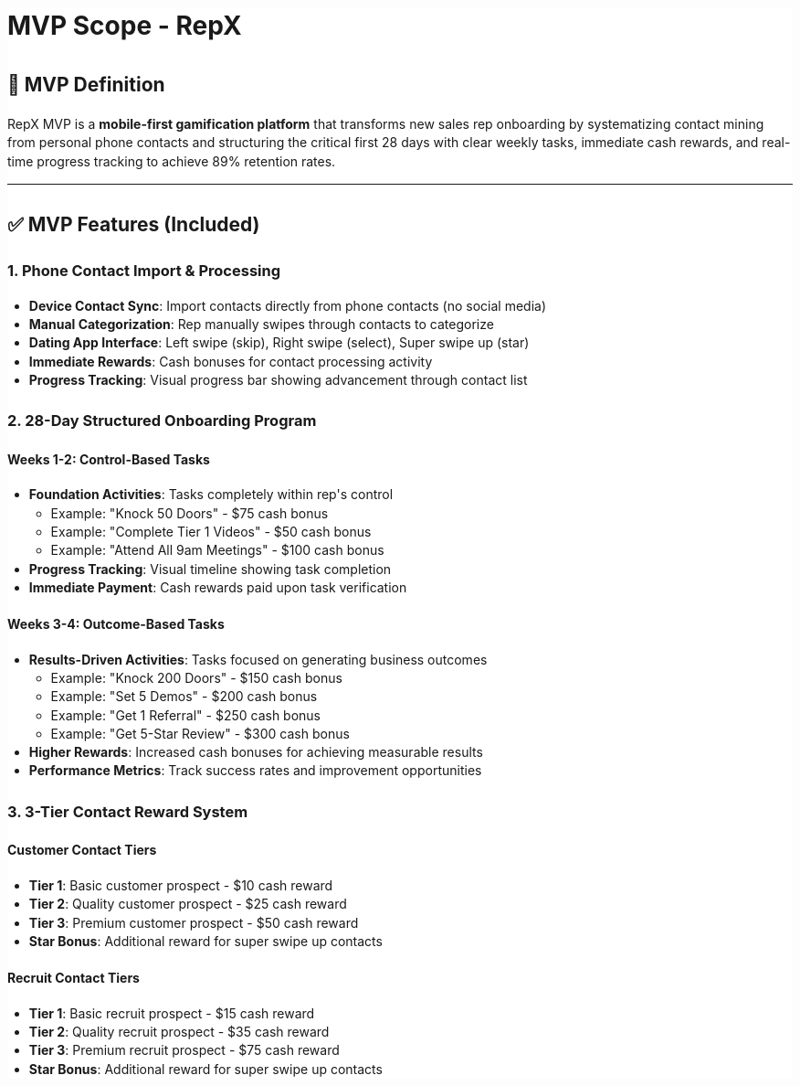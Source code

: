 # MVP Scope - RepX

## 🎯 **MVP Definition**

RepX MVP is a **mobile-first gamification platform** that transforms new sales rep onboarding by systematizing contact mining from personal phone contacts and structuring the critical first 28 days with clear weekly tasks, immediate cash rewards, and real-time progress tracking to achieve 89% retention rates.

---

## ✅ **MVP Features (Included)**

### **1. Phone Contact Import & Processing**
- **Device Contact Sync**: Import contacts directly from phone contacts (no social media)
- **Manual Categorization**: Rep manually swipes through contacts to categorize
- **Dating App Interface**: Left swipe (skip), Right swipe (select), Super swipe up (star)
- **Immediate Rewards**: Cash bonuses for contact processing activity
- **Progress Tracking**: Visual progress bar showing advancement through contact list

### **2. 28-Day Structured Onboarding Program**

#### **Weeks 1-2: Control-Based Tasks**
- **Foundation Activities**: Tasks completely within rep's control
  - Example: "Knock 50 Doors" - $75 cash bonus
  - Example: "Complete Tier 1 Videos" - $50 cash bonus  
  - Example: "Attend All 9am Meetings" - $100 cash bonus
- **Progress Tracking**: Visual timeline showing task completion
- **Immediate Payment**: Cash rewards paid upon task verification

#### **Weeks 3-4: Outcome-Based Tasks**
- **Results-Driven Activities**: Tasks focused on generating business outcomes
  - Example: "Knock 200 Doors" - $150 cash bonus
  - Example: "Set 5 Demos" - $200 cash bonus
  - Example: "Get 1 Referral" - $250 cash bonus
  - Example: "Get 5-Star Review" - $300 cash bonus
- **Higher Rewards**: Increased cash bonuses for achieving measurable results
- **Performance Metrics**: Track success rates and improvement opportunities

### **3. 3-Tier Contact Reward System**

#### **Customer Contact Tiers**
- **Tier 1**: Basic customer prospect - $10 cash reward
- **Tier 2**: Quality customer prospect - $25 cash reward  
- **Tier 3**: Premium customer prospect - $50 cash reward
- **Star Bonus**: Additional reward for super swipe up contacts

#### **Recruit Contact Tiers**
- **Tier 1**: Basic recruit prospect - $15 cash reward
- **Tier 2**: Quality recruit prospect - $35 cash reward
- **Tier 3**: Premium recruit prospect - $75 cash reward
- **Star Bonus**: Additional reward for super swipe up contacts
